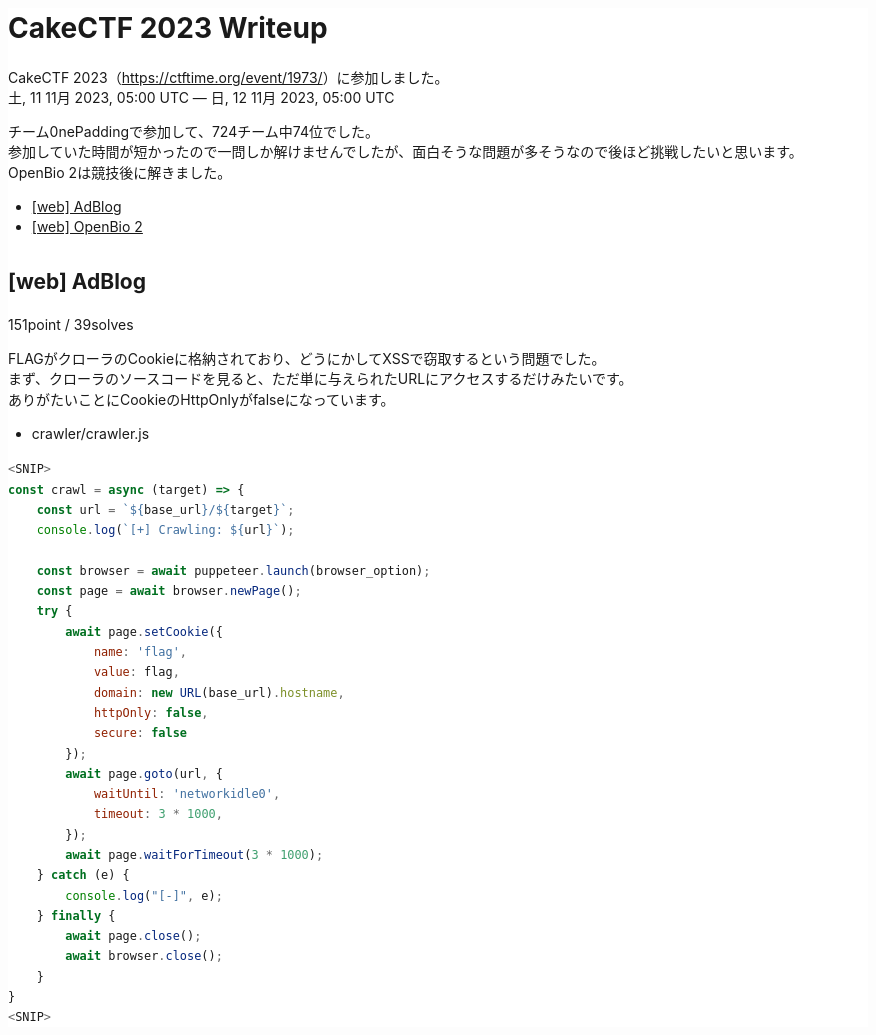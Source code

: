 # CakeCTF 2023 Writeup

CakeCTF 2023（<https://ctftime.org/event/1973/>）に参加しました。  
土, 11 11月 2023, 05:00 UTC — 日, 12 11月 2023, 05:00 UTC

チーム0nePaddingで参加して、724チーム中74位でした。  
参加していた時間が短かったので一問しか解けませんでしたが、面白そうな問題が多そうなので後ほど挑戦したいと思います。  
OpenBio 2は競技後に解きました。





- [[web] AdBlog](#web-adblog)
- [[web] OpenBio 2](#web-openbio-2)



## [web] AdBlog

151point / 39solves

FLAGがクローラのCookieに格納されており、どうにかしてXSSで窃取するという問題でした。  
まず、クローラのソースコードを見ると、ただ単に与えられたURLにアクセスするだけみたいです。  
ありがたいことにCookieのHttpOnlyがfalseになっています。

- crawler/crawler.js

```js:crawler.js
<SNIP>
const crawl = async (target) => {
    const url = `${base_url}/${target}`;
    console.log(`[+] Crawling: ${url}`);

    const browser = await puppeteer.launch(browser_option);
    const page = await browser.newPage();
    try {
        await page.setCookie({
            name: 'flag',
            value: flag,
            domain: new URL(base_url).hostname,
            httpOnly: false,
            secure: false
        });
        await page.goto(url, {
            waitUntil: 'networkidle0',
            timeout: 3 * 1000,
        });
        await page.waitForTimeout(3 * 1000);
    } catch (e) {
        console.log("[-]", e);
    } finally {
        await page.close();
        await browser.close();
    }
}
<SNIP>
```
